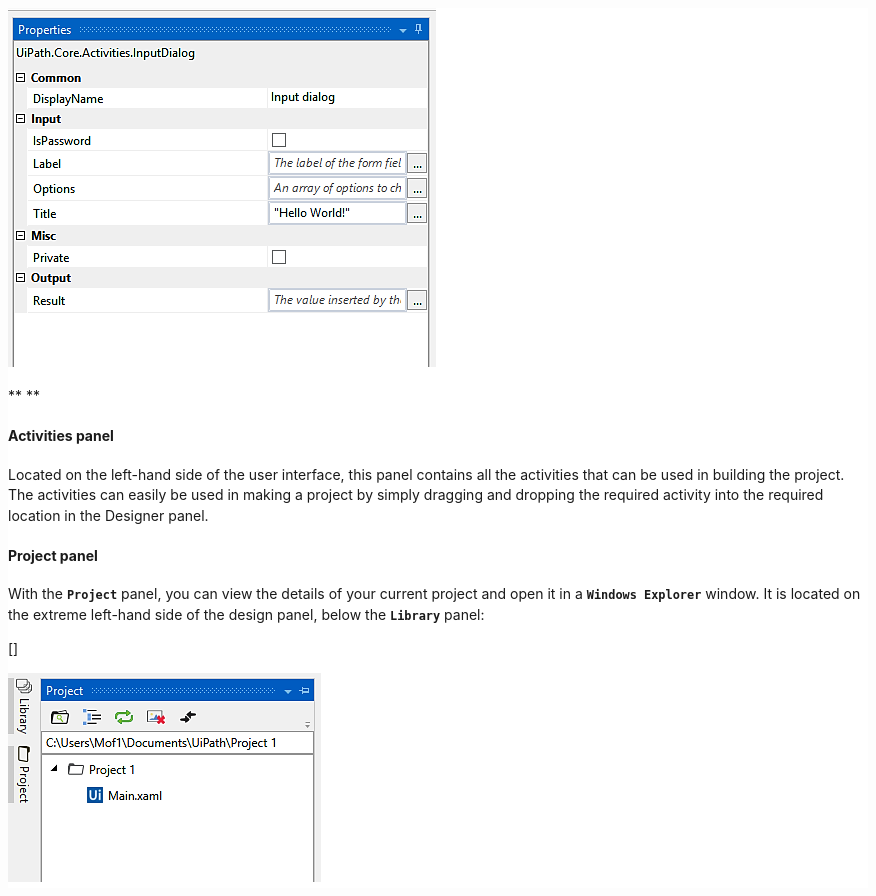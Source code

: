 **![](./images/7c40b7b1-a46f-46ac-88e1-578454bbb620.png)**


** **



#### Activities panel



Located on the left-hand side of the user
interface, this panel contains all the activities that can be used in
building the project. The activities can easily be used in making a
project by simply dragging and dropping the required activity into the
required location in the Designer panel.



#### Project panel



With the **`Project`** panel, you can view
the details of your current project and open it in a
**`Windows Explorer`** window. It is located on the extreme left-hand
side of the design panel, below the **`Library`** panel:

[]


**![](./images/203bd5ea-25ed-4d53-938b-88d3a647dcc4.png)**
